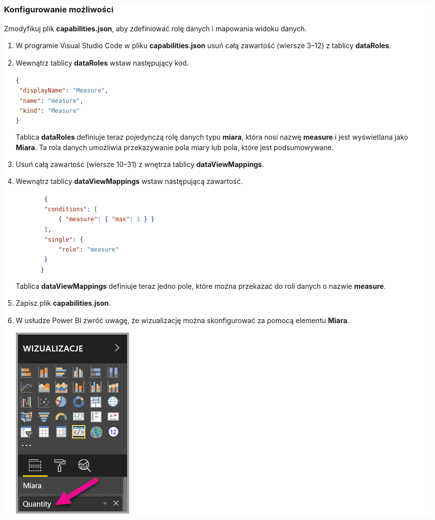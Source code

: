 ### <a name="configuring-the-capabilities"></a>Konfigurowanie możliwości

Zmodyfikuj plik **capabilities.json**, aby zdefiniować rolę danych i mapowania widoku danych.

1. W programie Visual Studio Code w pliku **capabilities.json** usuń całą zawartość (wiersze 3–12) z tablicy **dataRoles**.

2. Wewnątrz tablicy **dataRoles** wstaw następujący kod.

    ```json
    {
     "displayName": "Measure",
     "name": "measure",
     "kind": "Measure"
    }
    ```
    Tablica **dataRoles** definiuje teraz pojedynczą rolę danych typu **miara**, która nosi nazwę **measure** i jest wyświetlana jako **Miara**. Ta rola danych umożliwia przekazywanie pola miary lub pola, które jest podsumowywane.

3. Usuń całą zawartość (wiersze 10–31) z wnętrza tablicy **dataViewMappings**.

4. Wewnątrz tablicy **dataViewMappings** wstaw następującą zawartość.

    ```json
            {
            "conditions": [
                { "measure": { "max": 1 } }
            ],
            "single": {
                "role": "measure"
            }
           }
    ```
    Tablica **dataViewMappings** definiuje teraz jedno pole, które można przekazać do roli danych o nazwie **measure**.

5. Zapisz plik **capabilities.json**.

6. W usłudze Power BI zwróć uwagę, że wizualizację można skonfigurować za pomocą elementu **Miara**.

    ![Miara Ilość](media/custom-visual-develop-tutorial/quantity_measure.png)
